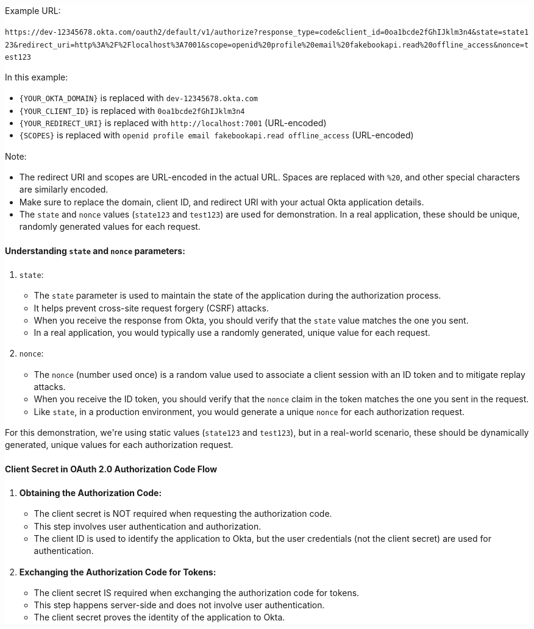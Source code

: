 Example URL:
```
https://dev-12345678.okta.com/oauth2/default/v1/authorize?response_type=code&client_id=0oa1bcde2fGhIJklm3n4&state=state123&redirect_uri=http%3A%2F%2Flocalhost%3A7001&scope=openid%20profile%20email%20fakebookapi.read%20offline_access&nonce=test123
```

In this example:
- `{YOUR_OKTA_DOMAIN}` is replaced with `dev-12345678.okta.com`
- `{YOUR_CLIENT_ID}` is replaced with `0oa1bcde2fGhIJklm3n4`
- `{YOUR_REDIRECT_URI}` is replaced with `http://localhost:7001` (URL-encoded)
- `{SCOPES}` is replaced with `openid profile email fakebookapi.read offline_access` (URL-encoded)

Note: 
- The redirect URI and scopes are URL-encoded in the actual URL. Spaces are replaced with `%20`, and other special characters are similarly encoded.
- Make sure to replace the domain, client ID, and redirect URI with your actual Okta application details.
- The `state` and `nonce` values (`state123` and `test123`) are used for demonstration. In a real application, these should be unique, randomly generated values for each request.

#### Understanding `state` and `nonce` parameters:

1. `state`:
   - The `state` parameter is used to maintain the state of the application during the authorization process.
   - It helps prevent cross-site request forgery (CSRF) attacks.
   - When you receive the response from Okta, you should verify that the `state` value matches the one you sent.
   - In a real application, you would typically use a randomly generated, unique value for each request.

2. `nonce`:
   - The `nonce` (number used once) is a random value used to associate a client session with an ID token and to mitigate replay attacks.
   - When you receive the ID token, you should verify that the `nonce` claim in the token matches the one you sent in the request.
   - Like `state`, in a production environment, you would generate a unique `nonce` for each authorization request.

For this demonstration, we're using static values (`state123` and `test123`), but in a real-world scenario, these should be dynamically generated, unique values for each authorization request.

#### Client Secret in OAuth 2.0 Authorization Code Flow

1. **Obtaining the Authorization Code:**
   - The client secret is NOT required when requesting the authorization code.
   - This step involves user authentication and authorization.
   - The client ID is used to identify the application to Okta, but the user credentials (not the client secret) are used for authentication.

2. **Exchanging the Authorization Code for Tokens:**
   - The client secret IS required when exchanging the authorization code for tokens.
   - This step happens server-side and does not involve user authentication.
   - The client secret proves the identity of the application to Okta.
